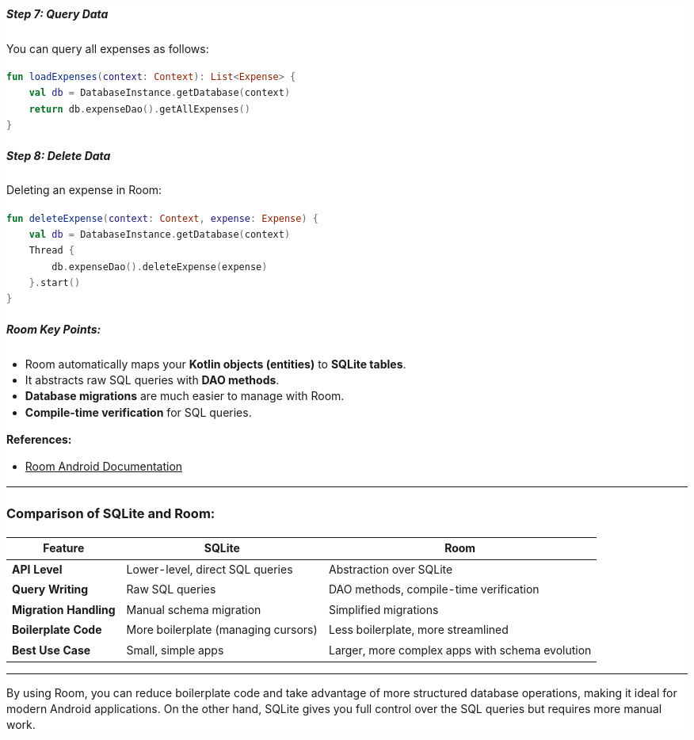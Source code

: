 ##### **Step 7: Query Data**
You can query all expenses as follows:

```kotlin
fun loadExpenses(context: Context): List<Expense> {
    val db = DatabaseInstance.getDatabase(context)
    return db.expenseDao().getAllExpenses()
}
```

##### **Step 8: Delete Data**
Deleting an expense in Room:

```kotlin
fun deleteExpense(context: Context, expense: Expense) {
    val db = DatabaseInstance.getDatabase(context)
    Thread {
        db.expenseDao().deleteExpense(expense)
    }.start()
}
```

##### **Room Key Points:**
- Room automatically maps your **Kotlin objects (entities)** to **SQLite tables**.
- It abstracts raw SQL queries with **DAO methods**.
- **Database migrations** are much easier to manage with Room.
- **Compile-time verification** for SQL queries.

**References:**
- [Room Android Documentation](https://developer.android.com/training/data-storage/room)

---

### **Comparison of SQLite and Room:**

| Feature                    | SQLite                                 | Room                                 |
|----------------------------|----------------------------------------|--------------------------------------|
| **API Level**               | Lower-level, direct SQL queries        | Abstraction over SQLite              |
| **Query Writing**           | Raw SQL queries                        | DAO methods, compile-time verification |
| **Migration Handling**      | Manual schema migration                | Simplified migrations                |
| **Boilerplate Code**        | More boilerplate (managing cursors)    | Less boilerplate, more streamlined   |
| **Best Use Case**           | Small, simple apps                     | Larger, more complex apps with schema evolution |

---

By using Room, you can reduce boilerplate code and take advantage of more structured database operations, making it ideal for modern Android applications. On the other hand, SQLite gives you full control over the SQL queries but requires more manual work.

